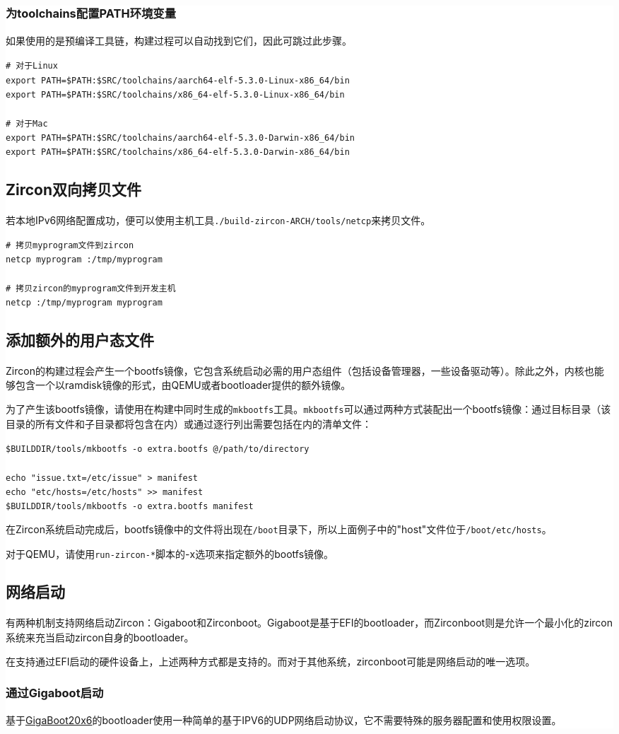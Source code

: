 ### 为toolchains配置PATH环境变量

如果使用的是预编译工具链，构建过程可以自动找到它们，因此可跳过此步骤。
```
# 对于Linux
export PATH=$PATH:$SRC/toolchains/aarch64-elf-5.3.0-Linux-x86_64/bin
export PATH=$PATH:$SRC/toolchains/x86_64-elf-5.3.0-Linux-x86_64/bin

# 对于Mac
export PATH=$PATH:$SRC/toolchains/aarch64-elf-5.3.0-Darwin-x86_64/bin
export PATH=$PATH:$SRC/toolchains/x86_64-elf-5.3.0-Darwin-x86_64/bin
```

## Zircon双向拷贝文件

若本地IPv6网络配置成功，便可以使用主机工具`./build-zircon-ARCH/tools/netcp`来拷贝文件。

```
# 拷贝myprogram文件到zircon
netcp myprogram :/tmp/myprogram

# 拷贝zircon的myprogram文件到开发主机
netcp :/tmp/myprogram myprogram
```

## 添加额外的用户态文件

Zircon的构建过程会产生一个bootfs镜像，它包含系统启动必需的用户态组件（包括设备管理器，一些设备驱动等）。除此之外，内核也能够包含一个以ramdisk镜像的形式，由QEMU或者bootloader提供的额外镜像。

为了产生该bootfs镜像，请使用在构建中同时生成的`mkbootfs`工具。`mkbootfs`可以通过两种方式装配出一个bootfs镜像：通过目标目录（该目录的所有文件和子目录都将包含在内）或通过逐行列出需要包括在内的清单文件：
```
$BUILDDIR/tools/mkbootfs -o extra.bootfs @/path/to/directory

echo "issue.txt=/etc/issue" > manifest
echo "etc/hosts=/etc/hosts" >> manifest
$BUILDDIR/tools/mkbootfs -o extra.bootfs manifest
```
在Zircon系统启动完成后，bootfs镜像中的文件将出现在`/boot`目录下，所以上面例子中的"host"文件位于`/boot/etc/hosts`。

对于QEMU，请使用`run-zircon-*`脚本的-x选项来指定额外的bootfs镜像。

## 网络启动

有两种机制支持网络启动Zircon：Gigaboot和Zirconboot。Gigaboot是基于EFI的bootloader，而Zirconboot则是允许一个最小化的zircon系统来充当启动zircon自身的bootloader。

在支持通过EFI启动的硬件设备上，上述两种方式都是支持的。而对于其他系统，zirconboot可能是网络启动的唯一选项。

### 通过Gigaboot启动
基于[GigaBoot20x6](https://github.com/fuchsia-mirror/zircon/tree/master/bootloader)的bootloader使用一种简单的基于IPV6的UDP网络启动协议，它不需要特殊的服务器配置和使用权限设置。
